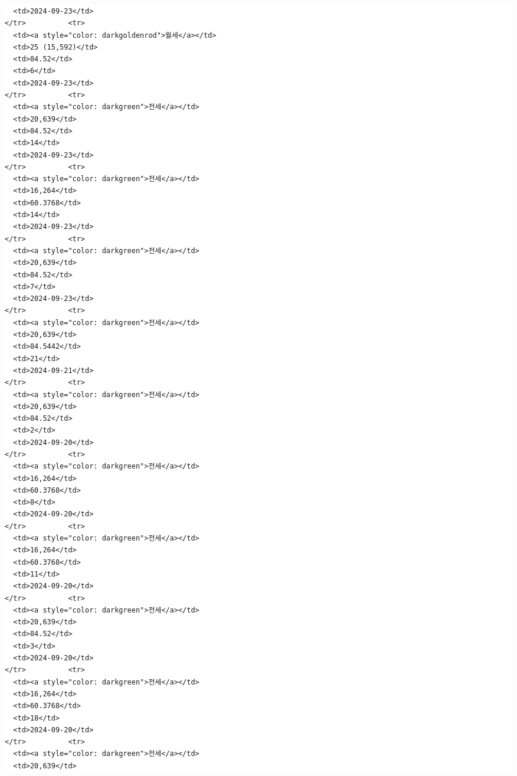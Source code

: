       <td>2024-09-23</td>
    </tr>          <tr>
      <td><a style="color: darkgoldenrod">월세</a></td>
      <td>25 (15,592)</td>
      <td>84.52</td>
      <td>6</td>
      <td>2024-09-23</td>
    </tr>          <tr>
      <td><a style="color: darkgreen">전세</a></td>
      <td>20,639</td>
      <td>84.52</td>
      <td>14</td>
      <td>2024-09-23</td>
    </tr>          <tr>
      <td><a style="color: darkgreen">전세</a></td>
      <td>16,264</td>
      <td>60.3768</td>
      <td>14</td>
      <td>2024-09-23</td>
    </tr>          <tr>
      <td><a style="color: darkgreen">전세</a></td>
      <td>20,639</td>
      <td>84.52</td>
      <td>7</td>
      <td>2024-09-23</td>
    </tr>          <tr>
      <td><a style="color: darkgreen">전세</a></td>
      <td>20,639</td>
      <td>84.5442</td>
      <td>21</td>
      <td>2024-09-21</td>
    </tr>          <tr>
      <td><a style="color: darkgreen">전세</a></td>
      <td>20,639</td>
      <td>84.52</td>
      <td>2</td>
      <td>2024-09-20</td>
    </tr>          <tr>
      <td><a style="color: darkgreen">전세</a></td>
      <td>16,264</td>
      <td>60.3768</td>
      <td>8</td>
      <td>2024-09-20</td>
    </tr>          <tr>
      <td><a style="color: darkgreen">전세</a></td>
      <td>16,264</td>
      <td>60.3768</td>
      <td>11</td>
      <td>2024-09-20</td>
    </tr>          <tr>
      <td><a style="color: darkgreen">전세</a></td>
      <td>20,639</td>
      <td>84.52</td>
      <td>3</td>
      <td>2024-09-20</td>
    </tr>          <tr>
      <td><a style="color: darkgreen">전세</a></td>
      <td>16,264</td>
      <td>60.3768</td>
      <td>18</td>
      <td>2024-09-20</td>
    </tr>          <tr>
      <td><a style="color: darkgreen">전세</a></td>
      <td>20,639</td>
